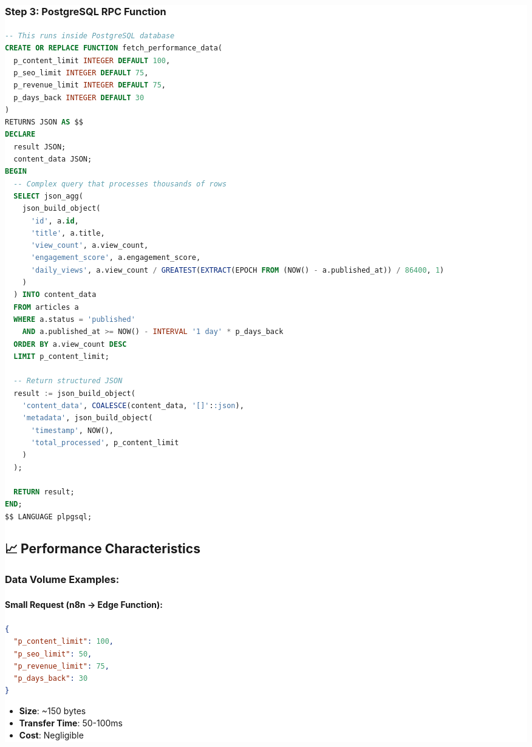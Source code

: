 ### **Step 3: PostgreSQL RPC Function**
```sql
-- This runs inside PostgreSQL database
CREATE OR REPLACE FUNCTION fetch_performance_data(
  p_content_limit INTEGER DEFAULT 100,
  p_seo_limit INTEGER DEFAULT 75,
  p_revenue_limit INTEGER DEFAULT 75,
  p_days_back INTEGER DEFAULT 30
)
RETURNS JSON AS $$
DECLARE
  result JSON;
  content_data JSON;
BEGIN
  -- Complex query that processes thousands of rows
  SELECT json_agg(
    json_build_object(
      'id', a.id,
      'title', a.title,
      'view_count', a.view_count,
      'engagement_score', a.engagement_score,
      'daily_views', a.view_count / GREATEST(EXTRACT(EPOCH FROM (NOW() - a.published_at)) / 86400, 1)
    )
  ) INTO content_data
  FROM articles a
  WHERE a.status = 'published' 
    AND a.published_at >= NOW() - INTERVAL '1 day' * p_days_back
  ORDER BY a.view_count DESC
  LIMIT p_content_limit;
  
  -- Return structured JSON
  result := json_build_object(
    'content_data', COALESCE(content_data, '[]'::json),
    'metadata', json_build_object(
      'timestamp', NOW(),
      'total_processed', p_content_limit
    )
  );
  
  RETURN result;
END;
$$ LANGUAGE plpgsql;
```

## 📈 **Performance Characteristics**

### **Data Volume Examples:**

#### **Small Request (n8n → Edge Function):**
```json
{
  "p_content_limit": 100,
  "p_seo_limit": 50,
  "p_revenue_limit": 75,
  "p_days_back": 30
}
```
- **Size**: ~150 bytes
- **Transfer Time**: 50-100ms
- **Cost**: Negligible
